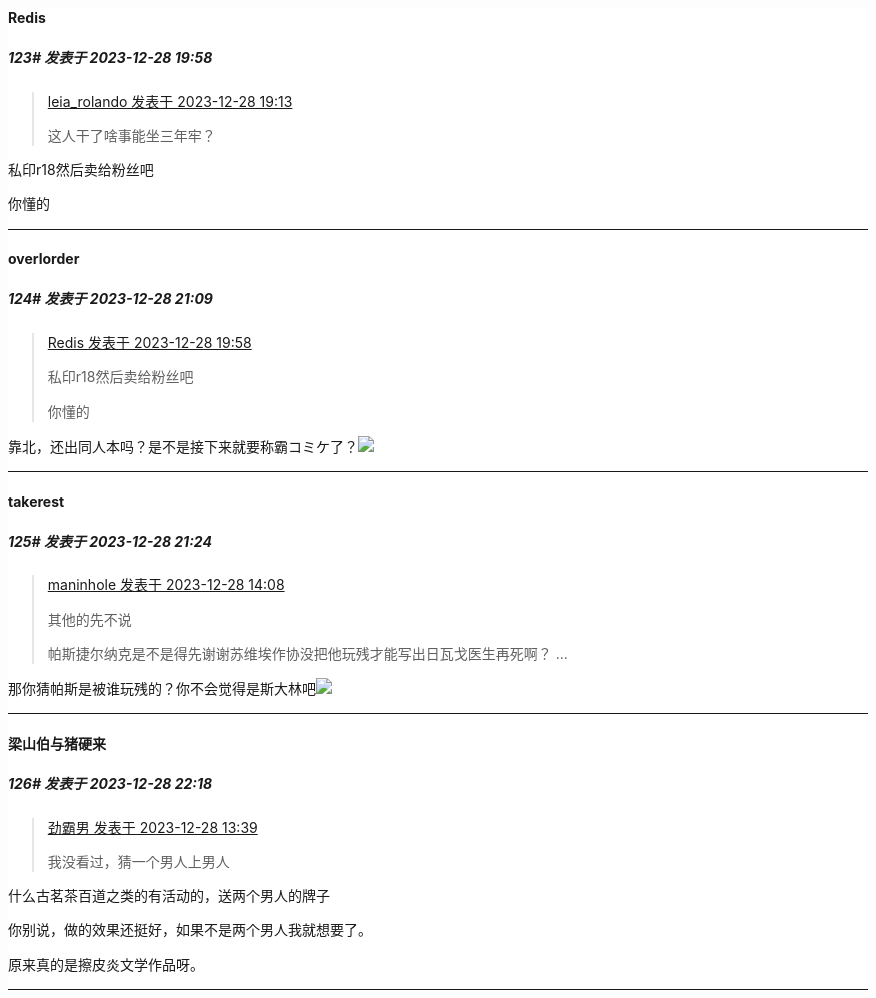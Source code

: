 ####  Redis  
##### 123#       发表于 2023-12-28 19:58

<blockquote><a href="httphttps://bbs.saraba1st.com/2b/forum.php?mod=redirect&amp;goto=findpost&amp;pid=63469009&amp;ptid=2165721" target="_blank">leia_rolando 发表于 2023-12-28 19:13</a>

这人干了啥事能坐三年牢？</blockquote>
私印r18然后卖给粉丝吧

你懂的


*****

####  overlorder  
##### 124#       发表于 2023-12-28 21:09

<blockquote><a href="httphttps://bbs.saraba1st.com/2b/forum.php?mod=redirect&amp;goto=findpost&amp;pid=63469351&amp;ptid=2165721" target="_blank">Redis 发表于 2023-12-28 19:58</a>

私印r18然后卖给粉丝吧

你懂的</blockquote>
靠北，还出同人本吗？是不是接下来就要称霸コミケ了？<img src="https://static.saraba1st.com/image/smiley/face2017/037.png" referrerpolicy="no-referrer">


*****

####  takerest  
##### 125#       发表于 2023-12-28 21:24

<blockquote><a href="httphttps://bbs.saraba1st.com/2b/forum.php?mod=redirect&amp;goto=findpost&amp;pid=63465920&amp;ptid=2165721" target="_blank">maninhole 发表于 2023-12-28 14:08</a>

其他的先不说

帕斯捷尔纳克是不是得先谢谢苏维埃作协没把他玩残才能写出日瓦戈医生再死啊？ ...</blockquote>
那你猜帕斯是被谁玩残的？你不会觉得是斯大林吧<img src="https://static.saraba1st.com/image/smiley/face2017/067.png" referrerpolicy="no-referrer">


*****

####  梁山伯与猪硬来  
##### 126#       发表于 2023-12-28 22:18

<blockquote><a href="httphttps://bbs.saraba1st.com/2b/forum.php?mod=redirect&amp;goto=findpost&amp;pid=63465660&amp;ptid=2165721" target="_blank">劲霸男 发表于 2023-12-28 13:39</a>

我没看过，猜一个男人上男人</blockquote>
什么古茗茶百道之类的有活动的，送两个男人的牌子

你别说，做的效果还挺好，如果不是两个男人我就想要了。

原来真的是擦皮炎文学作品呀。

*****
